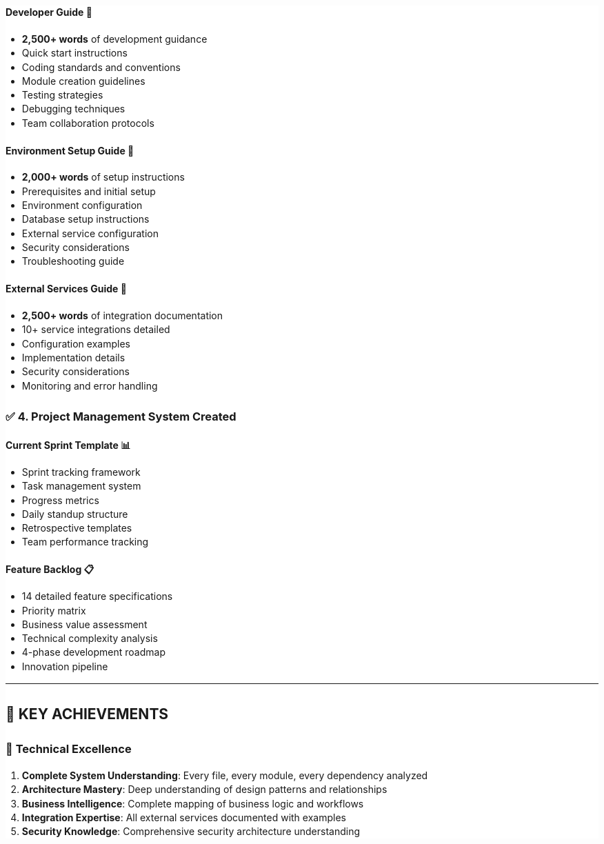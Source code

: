 #### **Developer Guide** 👥
- **2,500+ words** of development guidance
- Quick start instructions
- Coding standards and conventions
- Module creation guidelines
- Testing strategies
- Debugging techniques
- Team collaboration protocols

#### **Environment Setup Guide** 🔧
- **2,000+ words** of setup instructions
- Prerequisites and initial setup
- Environment configuration
- Database setup instructions
- External service configuration
- Security considerations
- Troubleshooting guide

#### **External Services Guide** 🔌
- **2,500+ words** of integration documentation
- 10+ service integrations detailed
- Configuration examples
- Implementation details
- Security considerations
- Monitoring and error handling

### ✅ **4. Project Management System Created**

#### **Current Sprint Template** 📊
- Sprint tracking framework
- Task management system
- Progress metrics
- Daily standup structure
- Retrospective templates
- Team performance tracking

#### **Feature Backlog** 📋
- 14 detailed feature specifications
- Priority matrix
- Business value assessment
- Technical complexity analysis
- 4-phase development roadmap
- Innovation pipeline

---

## 🚀 **KEY ACHIEVEMENTS**

### 🎯 **Technical Excellence**
1. **Complete System Understanding**: Every file, every module, every dependency analyzed
2. **Architecture Mastery**: Deep understanding of design patterns and relationships
3. **Business Intelligence**: Complete mapping of business logic and workflows
4. **Integration Expertise**: All external services documented with examples
5. **Security Knowledge**: Comprehensive security architecture understanding
